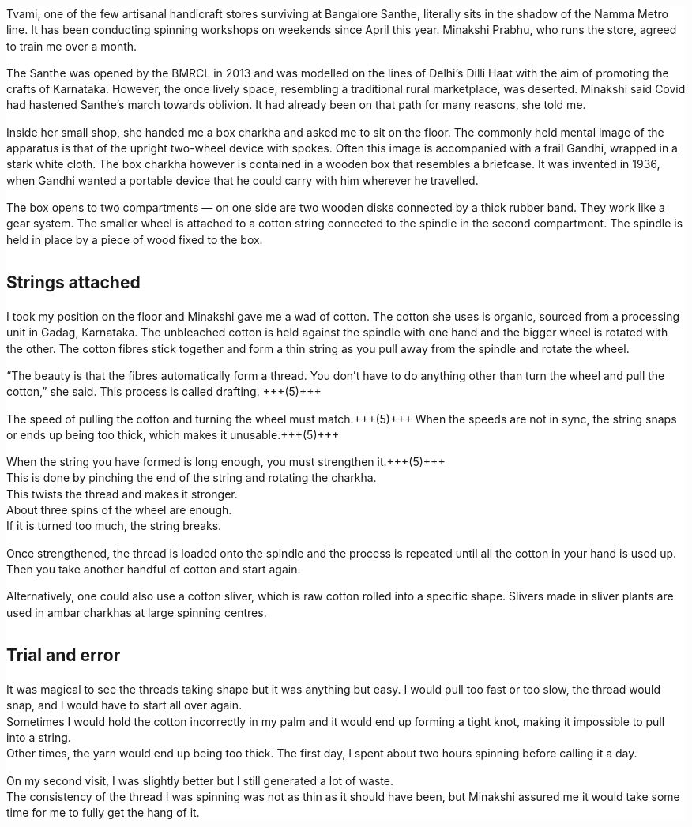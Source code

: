 Tvami, one of the few artisanal handicraft stores surviving at Bangalore Santhe, literally sits in the shadow of the Namma Metro line. It has been conducting spinning workshops on weekends since April this year. Minakshi Prabhu, who runs the store, agreed to train me over a month. 

The Santhe was opened by the BMRCL in 2013 and was modelled on the lines of Delhi’s Dilli Haat with the aim of promoting the crafts of Karnataka. However, the once lively space, resembling a traditional rural marketplace, was deserted. Minakshi said Covid had hastened Santhe’s march towards oblivion. It had already been on that path for many reasons, she told me.

Inside her small shop, she handed me a box charkha and asked me to sit on the floor. The commonly held mental image of the apparatus is that of the upright two-wheel device with spokes. Often this image is accompanied with a frail Gandhi, wrapped in a stark white cloth. The box charkha however is contained in a wooden box that resembles a briefcase. It was invented in 1936, when Gandhi wanted a portable device that he could carry with him wherever he travelled. 

The box opens to two compartments — on one side are two wooden disks connected by a thick rubber band. They work like a gear system. The smaller wheel is attached to a cotton string connected to the spindle in the second compartment. The spindle is held in place by a piece of wood fixed to the box. 

## Strings attached

I took my position on the floor and Minakshi gave me a wad of cotton. The cotton she uses is organic, sourced from a processing unit in Gadag, Karnataka. The unbleached cotton is held against the spindle with one hand and the bigger wheel is rotated with the other. The cotton fibres stick together and form a thin string as you pull away from the spindle and rotate the wheel. 

“The beauty is that the fibres automatically form a thread. You don’t have to do anything other than turn the wheel and pull the cotton,” she said. This process is called drafting. +++(5)+++

The speed of pulling the cotton and turning the wheel must match.+++(5)+++ When the speeds are not in sync, the string snaps or ends up being too thick, which makes it unusable.+++(5)+++ 

When the string you have formed is long enough, you must strengthen it.+++(5)+++  
This is done by pinching the end of the string and rotating the charkha.  
This twists the thread and makes it stronger.  
About three spins of the wheel are enough.  
If it is turned too much, the string breaks.  

Once strengthened, the thread is loaded onto the spindle and the process is repeated until all the cotton in your hand is used up.  
Then you take another handful of cotton and start again. 

Alternatively, one could also use a cotton sliver, which is raw cotton rolled into a specific shape. Slivers made in sliver plants are used in ambar charkhas at large spinning centres. 

## Trial and error

It was magical to see the threads taking shape but it was anything but easy. I would pull too fast or too slow, the thread would snap, and I would have to start all over again.  
Sometimes I would hold the cotton incorrectly in my palm and it would end up forming a tight knot, making it impossible to pull into a string.  
Other times, the yarn would end up being too thick. 
The first day, I spent about two hours spinning before calling it a day. 

On my second visit, I was slightly better but I still generated a lot of waste.  
The consistency of the thread I was spinning was not as thin as it should have been, but Minakshi assured me it would take some time for me to fully get the hang of it. 
